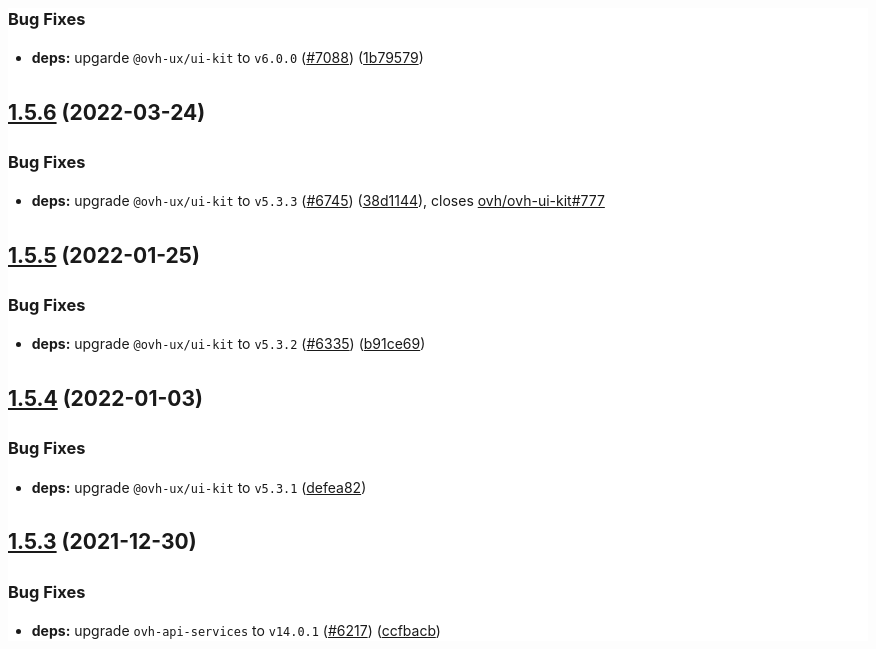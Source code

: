 
### Bug Fixes

* **deps:** upgarde `@ovh-ux/ui-kit` to `v6.0.0` ([#7088](https://github.com/ovh/manager/issues/7088)) ([1b79579](https://github.com/ovh/manager/commit/1b79579d4bd58ce748f70b8c7eb2c8461cdc4cc8))



## [1.5.6](https://github.com/ovh/manager/compare/@ovh-ux/manager-vrack-app@1.5.5...@ovh-ux/manager-vrack-app@1.5.6) (2022-03-24)


### Bug Fixes

* **deps:** upgrade `@ovh-ux/ui-kit` to `v5.3.3` ([#6745](https://github.com/ovh/manager/issues/6745)) ([38d1144](https://github.com/ovh/manager/commit/38d11445b3671755758d153a4f4a166c7946705c)), closes [ovh/ovh-ui-kit#777](https://github.com/ovh/ovh-ui-kit/issues/777)



## [1.5.5](https://github.com/ovh/manager/compare/@ovh-ux/manager-vrack-app@1.5.4...@ovh-ux/manager-vrack-app@1.5.5) (2022-01-25)


### Bug Fixes

* **deps:** upgrade `@ovh-ux/ui-kit` to `v5.3.2` ([#6335](https://github.com/ovh/manager/issues/6335)) ([b91ce69](https://github.com/ovh/manager/commit/b91ce698bf1d230de112e1896626574e1553769b))



## [1.5.4](https://github.com/ovh/manager/compare/@ovh-ux/manager-vrack-app@1.5.3...@ovh-ux/manager-vrack-app@1.5.4) (2022-01-03)


### Bug Fixes

* **deps:** upgrade `@ovh-ux/ui-kit` to `v5.3.1` ([defea82](https://github.com/ovh/manager/commit/defea8213431605013ebc69646267fe568adaccb))



## [1.5.3](https://github.com/ovh/manager/compare/@ovh-ux/manager-vrack-app@1.5.2...@ovh-ux/manager-vrack-app@1.5.3) (2021-12-30)


### Bug Fixes

* **deps:** upgrade `ovh-api-services` to `v14.0.1` ([#6217](https://github.com/ovh/manager/issues/6217)) ([ccfbacb](https://github.com/ovh/manager/commit/ccfbacb9f96d2252f29d347125494d2d1ef9c974))
